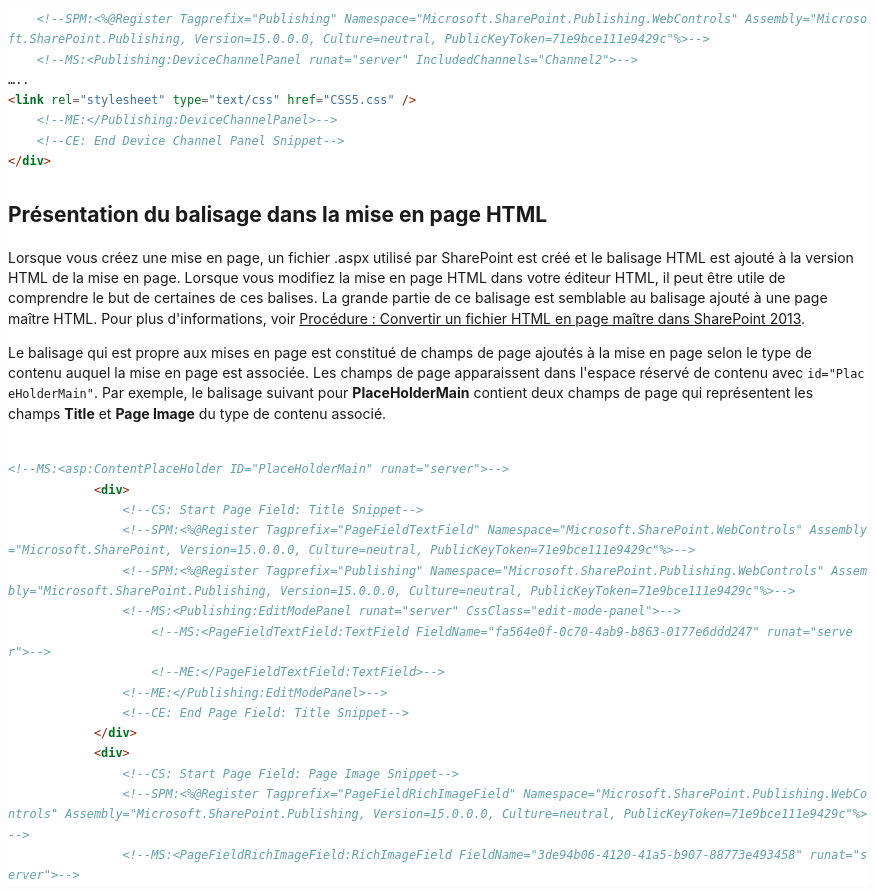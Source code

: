 ```HTML
    <!--SPM:<%@Register Tagprefix="Publishing" Namespace="Microsoft.SharePoint.Publishing.WebControls" Assembly="Microsoft.SharePoint.Publishing, Version=15.0.0.0, Culture=neutral, PublicKeyToken=71e9bce111e9429c"%>-->
    <!--MS:<Publishing:DeviceChannelPanel runat="server" IncludedChannels="Channel2">-->
…..
<link rel="stylesheet" type="text/css" href="CSS5.css" />
    <!--ME:</Publishing:DeviceChannelPanel>-->
    <!--CE: End Device Channel Panel Snippet-->
</div>

```


## Présentation du balisage dans la mise en page HTML
<a name="UnderstandMarkup"> </a>

Lorsque vous créez une mise en page, un fichier .aspx utilisé par SharePoint est créé et le balisage HTML est ajouté à la version HTML de la mise en page. Lorsque vous modifiez la mise en page HTML dans votre éditeur HTML, il peut être utile de comprendre le but de certaines de ces balises. La grande partie de ce balisage est semblable au balisage ajouté à une page maître HTML. Pour plus d'informations, voir  [Procédure : Convertir un fichier HTML en page maître dans SharePoint 2013](how-to-convert-an-html-file-into-a-master-page-in-sharepoint-2013.md).
  
    
    
Le balisage qui est propre aux mises en page est constitué de champs de page ajoutés à la mise en page selon le type de contenu auquel la mise en page est associée. Les champs de page apparaissent dans l'espace réservé de contenu avec  `id="PlaceHolderMain"`. Par exemple, le balisage suivant pour **PlaceHolderMain** contient deux champs de page qui représentent les champs **Title** et **Page Image** du type de contenu associé.
  
    
    



```HTML

<!--MS:<asp:ContentPlaceHolder ID="PlaceHolderMain" runat="server">-->
            <div>
                <!--CS: Start Page Field: Title Snippet-->
                <!--SPM:<%@Register Tagprefix="PageFieldTextField" Namespace="Microsoft.SharePoint.WebControls" Assembly="Microsoft.SharePoint, Version=15.0.0.0, Culture=neutral, PublicKeyToken=71e9bce111e9429c"%>-->
                <!--SPM:<%@Register Tagprefix="Publishing" Namespace="Microsoft.SharePoint.Publishing.WebControls" Assembly="Microsoft.SharePoint.Publishing, Version=15.0.0.0, Culture=neutral, PublicKeyToken=71e9bce111e9429c"%>-->
                <!--MS:<Publishing:EditModePanel runat="server" CssClass="edit-mode-panel">-->
                    <!--MS:<PageFieldTextField:TextField FieldName="fa564e0f-0c70-4ab9-b863-0177e6ddd247" runat="server">-->
                    <!--ME:</PageFieldTextField:TextField>-->
                <!--ME:</Publishing:EditModePanel>-->
                <!--CE: End Page Field: Title Snippet-->
            </div>
            <div>
                <!--CS: Start Page Field: Page Image Snippet-->
                <!--SPM:<%@Register Tagprefix="PageFieldRichImageField" Namespace="Microsoft.SharePoint.Publishing.WebControls" Assembly="Microsoft.SharePoint.Publishing, Version=15.0.0.0, Culture=neutral, PublicKeyToken=71e9bce111e9429c"%>-->
                <!--MS:<PageFieldRichImageField:RichImageField FieldName="3de94b06-4120-41a5-b907-88773e493458" runat="server">-->
```